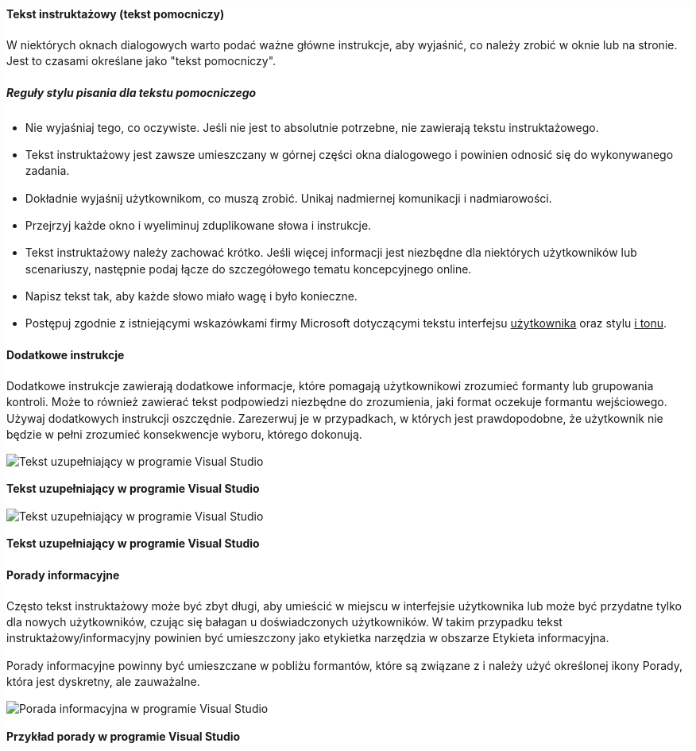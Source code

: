 #### <a name="instructional-text-helper-text"></a>Tekst instruktażowy (tekst pomocniczy)
 W niektórych oknach dialogowych warto podać ważne główne instrukcje, aby wyjaśnić, co należy zrobić w oknie lub na stronie. Jest to czasami określane jako "tekst pomocniczy".

##### <a name="writing-style-rules-for-helper-text"></a>Reguły stylu pisania dla tekstu pomocniczego

- Nie wyjaśniaj tego, co oczywiste. Jeśli nie jest to absolutnie potrzebne, nie zawierają tekstu instruktażowego.

- Tekst instruktażowy jest zawsze umieszczany w górnej części okna dialogowego i powinien odnosić się do wykonywanego zadania.

- Dokładnie wyjaśnij użytkownikom, co muszą zrobić. Unikaj nadmiernej komunikacji i nadmiarowości.

- Przejrzyj każde okno i wyeliminuj zduplikowane słowa i instrukcje.

- Tekst instruktażowy należy zachować krótko. Jeśli więcej informacji jest niezbędne dla niektórych użytkowników lub scenariuszy, następnie podaj łącze do szczegółowego tematu koncepcyjnego online.

- Napisz tekst tak, aby każde słowo miało wagę i było konieczne.

- Postępuj zgodnie z istniejącymi wskazówkami firmy Microsoft dotyczącymi tekstu interfejsu [użytkownika](https://msdn.microsoft.com/library/windows/desktop/dn742478\(v=vs.85\).aspx) oraz stylu [i tonu](https://msdn.microsoft.com/library/windows/desktop/dn742477\(v=vs.85\).aspx).

#### <a name="supplemental-instructions"></a>Dodatkowe instrukcje
 Dodatkowe instrukcje zawierają dodatkowe informacje, które pomagają użytkownikowi zrozumieć formanty lub grupowania kontroli. Może to również zawierać tekst podpowiedzi niezbędne do zrozumienia, jaki format oczekuje formantu wejściowego. Używaj dodatkowych instrukcji oszczędnie. Zarezerwuj je w przypadkach, w których jest prawdopodobne, że użytkownik nie będzie w pełni zrozumieć konsekwencje wyboru, którego dokonują.

 ![Tekst uzupełniający w programie Visual Studio](../../extensibility/ux-guidelines/media/0601-b-supplementaltext1.png "0601-b_SupplementalText1")

 **Tekst uzupełniający w programie Visual Studio**

 ![Tekst uzupełniający w programie Visual Studio](../../extensibility/ux-guidelines/media/0601-c-supplementaltext2.png "0601-c_SupplementalText2")

 **Tekst uzupełniający w programie Visual Studio**

#### <a name="infotips"></a>Porady informacyjne
 Często tekst instruktażowy może być zbyt długi, aby umieścić w miejscu w interfejsie użytkownika lub może być przydatne tylko dla nowych użytkowników, czując się bałagan u doświadczonych użytkowników. W takim przypadku tekst instruktażowy/informacyjny powinien być umieszczony jako etykietka narzędzia w obszarze Etykieta informacyjna.

 Porady informacyjne powinny być umieszczane w pobliżu formantów, które są związane z i należy użyć określonej ikony Porady, która jest dyskretny, ale zauważalne.

 ![Porada informacyjna w programie Visual Studio](../../extensibility/ux-guidelines/media/0601-d-infotip.png "0601-d_InfoTip")

 **Przykład porady w programie Visual Studio**
